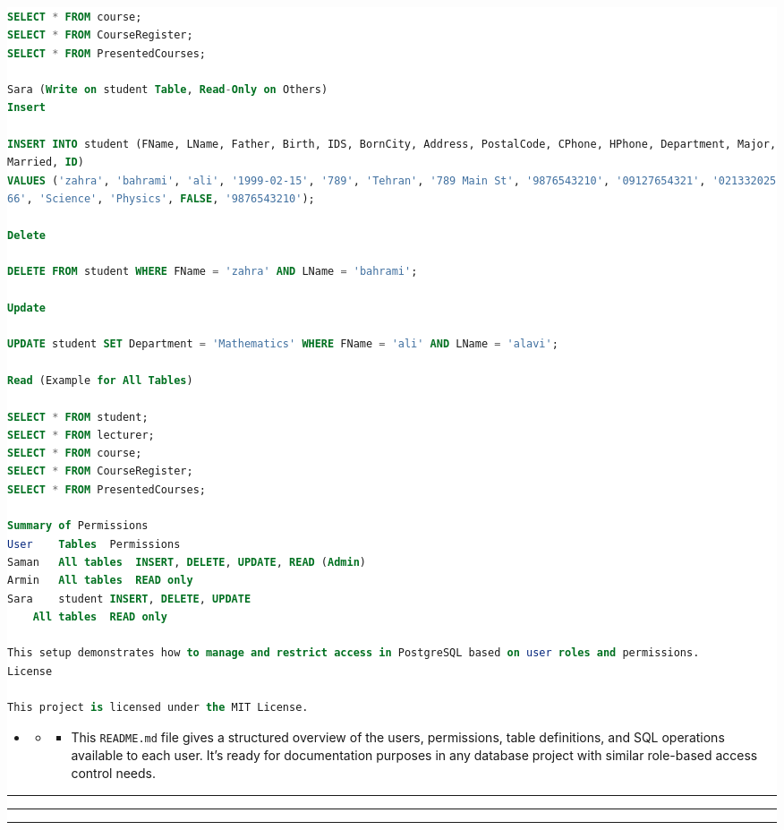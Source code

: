 ```sql
SELECT * FROM course;
SELECT * FROM CourseRegister;
SELECT * FROM PresentedCourses;

Sara (Write on student Table, Read-Only on Others)
Insert

INSERT INTO student (FName, LName, Father, Birth, IDS, BornCity, Address, PostalCode, CPhone, HPhone, Department, Major, Married, ID)
VALUES ('zahra', 'bahrami', 'ali', '1999-02-15', '789', 'Tehran', '789 Main St', '9876543210', '09127654321', '02133202566', 'Science', 'Physics', FALSE, '9876543210');

Delete

DELETE FROM student WHERE FName = 'zahra' AND LName = 'bahrami';

Update

UPDATE student SET Department = 'Mathematics' WHERE FName = 'ali' AND LName = 'alavi';

Read (Example for All Tables)

SELECT * FROM student;
SELECT * FROM lecturer;
SELECT * FROM course;
SELECT * FROM CourseRegister;
SELECT * FROM PresentedCourses;

Summary of Permissions
User	Tables	Permissions
Saman	All tables	INSERT, DELETE, UPDATE, READ (Admin)
Armin	All tables	READ only
Sara	student	INSERT, DELETE, UPDATE
	All tables	READ only

This setup demonstrates how to manage and restrict access in PostgreSQL based on user roles and permissions.
License

This project is licensed under the MIT License.

```

- - - This `README.md` file gives a structured overview of the users, permissions, table definitions, and SQL operations available to each user. It’s ready for documentation purposes in any database project with similar role-based access control needs.


---
---
---
